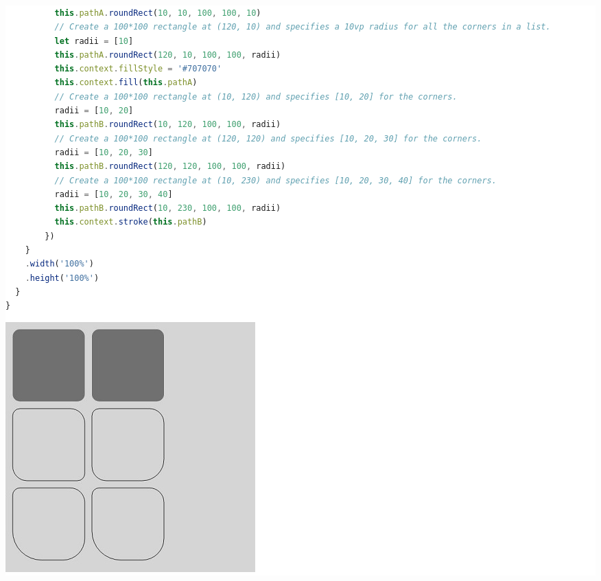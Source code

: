  ```ts
            this.pathA.roundRect(10, 10, 100, 100, 10)
            // Create a 100*100 rectangle at (120, 10) and specifies a 10vp radius for all the corners in a list.
            let radii = [10]
            this.pathA.roundRect(120, 10, 100, 100, radii)
            this.context.fillStyle = '#707070'
            this.context.fill(this.pathA)
            // Create a 100*100 rectangle at (10, 120) and specifies [10, 20] for the corners.
            radii = [10, 20]
            this.pathB.roundRect(10, 120, 100, 100, radii)
            // Create a 100*100 rectangle at (120, 120) and specifies [10, 20, 30] for the corners.
            radii = [10, 20, 30]
            this.pathB.roundRect(120, 120, 100, 100, radii)
            // Create a 100*100 rectangle at (10, 230) and specifies [10, 20, 30, 40] for the corners.
            radii = [10, 20, 30, 40]
            this.pathB.roundRect(10, 230, 100, 100, radii)
            this.context.stroke(this.pathB)
          })
      }
      .width('100%')
      .height('100%')
    }
  }
  ```

  ![CanvasRoundRect](figures/CanvasRoundRect.jpeg)